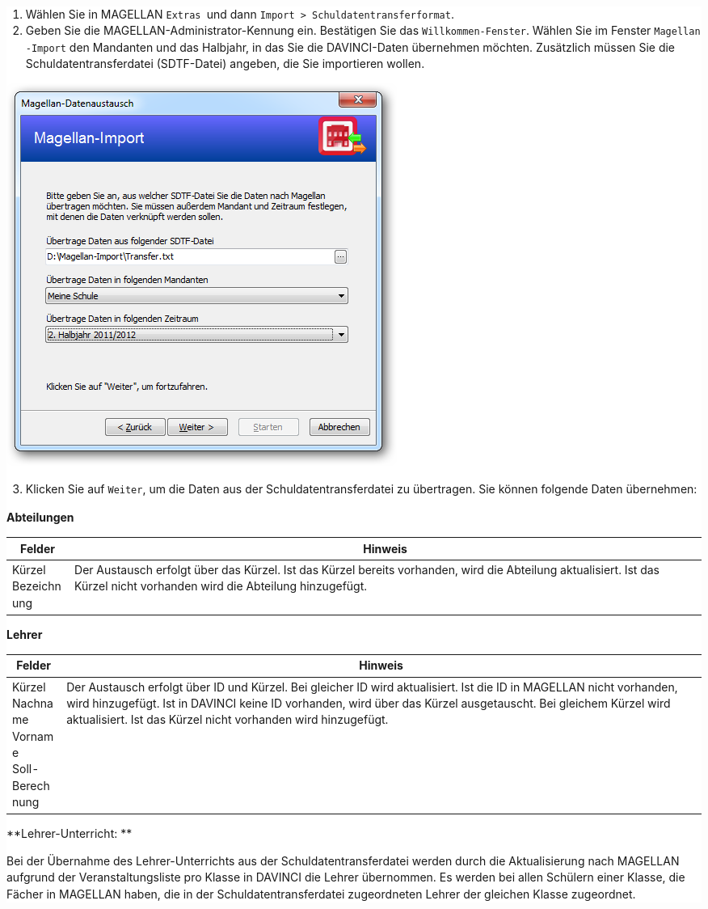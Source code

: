 1. Wählen Sie in MAGELLAN `Extras `und dann `Import > Schuldatentransferformat`.
2. Geben Sie die MAGELLAN-Administrator-Kennung ein. Bestätigen Sie das `Willkommen-Fenster`. Wählen Sie im Fenster `Magellan-Import` den Mandanten und das Halbjahr, in das Sie die DAVINCI-Daten übernehmen möchten. Zusätzlich müssen Sie die Schuldatentransferdatei (SDTF-Datei) angeben, die Sie importieren wollen.

![Wählen Sie hier die Daten aus, die Sie nach MAGELLAN importieren wollen.](../assets/images/stundenplandaten/stundenplandaten08.png)


3. Klicken Sie auf `Weiter`, um die Daten aus der Schuldatentransferdatei zu übertragen. Sie können folgende Daten übernehmen:

**Abteilungen**

Felder	|Hinweis
--|--
Kürzel<br/>Bezeichnung	|Der Austausch erfolgt über das Kürzel. Ist das Kürzel bereits vorhanden, wird die Abteilung aktualisiert. Ist das Kürzel nicht vorhanden wird die Abteilung hinzugefügt.

**Lehrer**

Felder	|Hinweis
--|--
Kürzel<br/>Nachname<br/>Vorname<br/>Soll-Berechnung|Der Austausch erfolgt über ID und Kürzel. Bei gleicher ID wird aktualisiert. Ist die ID in MAGELLAN nicht vorhanden, wird hinzugefügt. Ist in DAVINCI keine ID vorhanden, wird über das Kürzel ausgetauscht. Bei gleichem Kürzel wird aktualisiert. Ist das Kürzel nicht vorhanden wird hinzugefügt.

**Lehrer-Unterricht: **

Bei der Übernahme des Lehrer-Unterrichts aus der Schuldatentransferdatei werden durch die Aktualisierung nach MAGELLAN aufgrund der Veranstaltungsliste pro Klasse in DAVINCI die Lehrer übernommen. Es werden bei allen Schülern einer Klasse, die Fächer in MAGELLAN haben, die in der Schuldatentransferdatei zugeordneten Lehrer der gleichen Klasse zugeordnet. 
